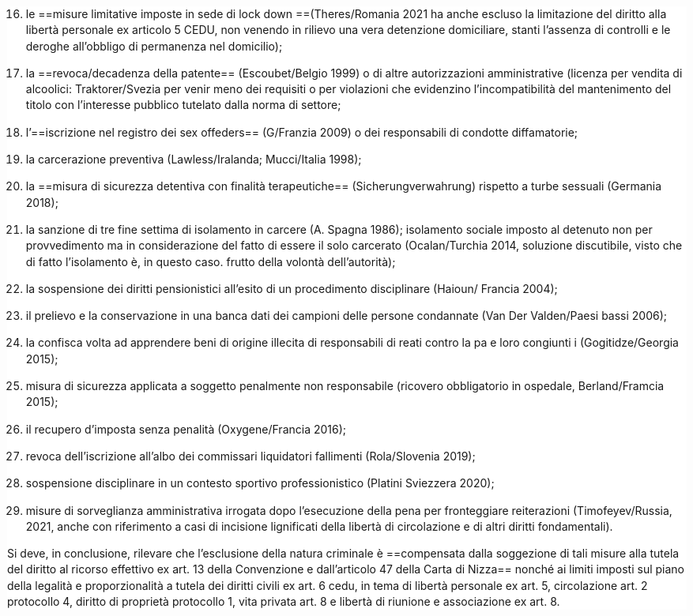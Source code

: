 16) le ==misure limitative imposte in sede di lock down ==(Theres/Romania 2021 ha anche escluso la limitazione del diritto alla libertà personale ex articolo 5 CEDU, non venendo in rilievo una vera detenzione domiciliare, stanti l’assenza di controlli e le deroghe all’obbligo di permanenza nel domicilio);

17) la ==revoca/decadenza della patente== (Escoubet/Belgio 1999) o di altre autorizzazioni amministrative (licenza per vendita di alcoolici: Traktorer/Svezia per venir meno dei requisiti o per violazioni che evidenzino l’incompatibilità del mantenimento del titolo con l’interesse pubblico tutelato dalla norma di settore;  
18) l’==iscrizione nel registro dei sex offeders== (G/Franzia 2009) o dei responsabili di condotte diffamatorie;
19) la carcerazione preventiva (Lawless/Iralanda; Mucci/Italia 1998);  
20) la ==misura di sicurezza detentiva con finalità terapeutiche== (Sicherungverwahrung) rispetto a turbe sessuali (Germania 2018);  
21) la sanzione di tre fine settima di isolamento in carcere (A. Spagna 1986); isolamento sociale imposto al detenuto non per provvedimento ma in considerazione del fatto di essere il solo carcerato (Ocalan/Turchia 2014, soluzione discutibile, visto che di fatto l’isolamento è, in questo caso. frutto della volontà dell’autorità);  
22) la sospensione dei diritti pensionistici all’esito di un procedimento disciplinare (Haioun/ Francia 2004);  
23) il prelievo e la conservazione in una banca dati dei campioni delle persone condannate (Van Der Valden/Paesi bassi 2006);  
24) la confisca volta ad apprendere beni di origine illecita di responsabili di reati contro la pa e loro congiunti i (Gogitidze/Georgia 2015);  
25) misura di sicurezza applicata a soggetto penalmente non responsabile (ricovero obbligatorio in ospedale, Berland/Framcia 2015);  
26) il recupero d’imposta senza penalità (Oxygene/Francia 2016);  
27) revoca dell’iscrizione all’albo dei commissari liquidatori fallimenti (Rola/Slovenia 2019);  
28) sospensione disciplinare in un contesto sportivo professionistico (Platini Sviezzera 2020);  
29) misure di sorveglianza amministrativa irrogata dopo l’esecuzione della pena per fronteggiare reiterazioni (Timofeyev/Russia, 2021, anche con riferimento a casi di incisione lignificati della libertà di circolazione e di altri diritti fondamentali).

Si deve, in conclusione, rilevare che l’esclusione della natura criminale è ==compensata dalla soggezione di tali misure alla tutela del diritto al ricorso effettivo ex art. 13 della Convenzione e dall’articolo 47 della Carta di Nizza== nonché ai limiti imposti sul piano della legalità e proporzionalità a tutela dei diritti civili ex art. 6 cedu, in tema di libertà personale ex art. 5, circolazione art. 2 protocollo 4, diritto di proprietà protocollo 1, vita privata art. 8 e libertà di riunione e associazione ex art. 8.